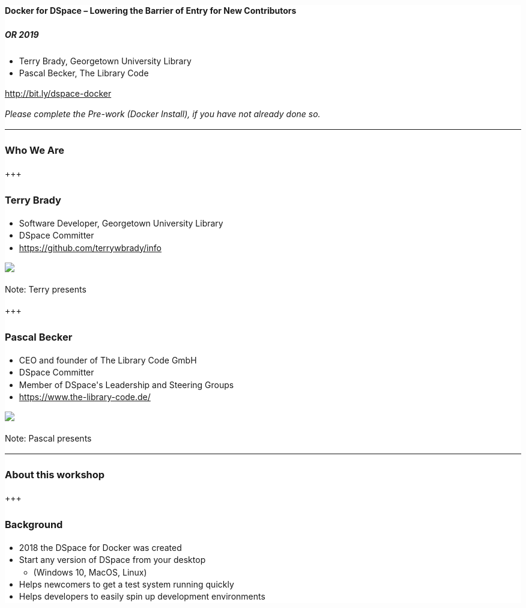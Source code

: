 #### Docker for DSpace – Lowering the Barrier of Entry for New Contributors
##### OR 2019

- Terry Brady, Georgetown University Library
- Pascal Becker, The Library Code

http://bit.ly/dspace-docker

_Please complete the Pre-work (Docker Install), if you have not already done so._

---

### Who We Are

+++

### Terry Brady

- Software Developer, Georgetown University Library
- DSpace Committer
- https://github.com/terrywbrady/info

![](https://www.library.georgetown.edu/sites/default/files/library-logo.png)

Note:
Terry presents

+++

### Pascal Becker

- CEO and founder of The Library Code GmbH
- DSpace Committer
- Member of DSpace's Leadership and Steering Groups
- https://www.the-library-code.de/

![](https://www.the-library-code.de/the-library-code.png)

Note:
Pascal presents

---

### About this workshop

+++

### Background

- 2018 the DSpace for Docker was created
- Start any version of DSpace from your desktop
  - (Windows 10, MacOS, Linux)
- Helps newcomers to get a test system running quickly
- Helps developers to easily spin up development environments
